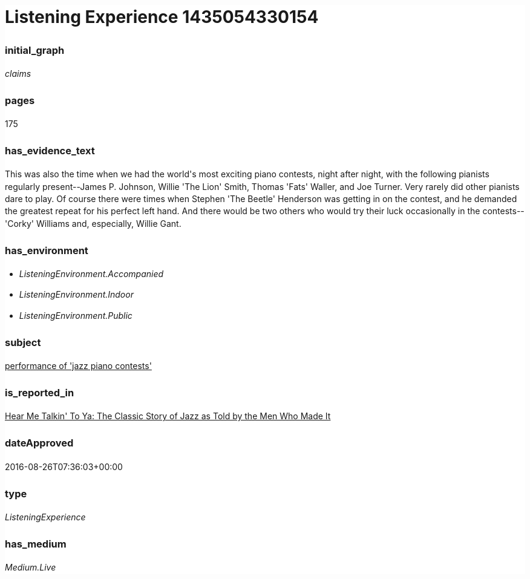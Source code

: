 # Listening Experience 1435054330154

### initial_graph


*claims*

### pages


175

### has_evidence_text


This was also the time when we had the world's most exciting piano contests, night after night, with the following pianists regularly present--James P. Johnson, Willie 'The Lion' Smith, Thomas 'Fats' Waller, and Joe Turner. Very rarely did other pianists dare to play. Of course there were times when Stephen 'The Beetle' Henderson was getting in on the contest, and he demanded the greatest repeat for his perfect left hand. And there would be two others who would try their luck occasionally in the contests-- 'Corky' Williams and, especially, Willie Gant.

### has_environment

 - *ListeningEnvironment.Accompanied*

 - *ListeningEnvironment.Indoor*

 - *ListeningEnvironment.Public*

### subject


[performance of 'jazz piano contests'](#performance-of-'jazz-piano-contests')

### is_reported_in


[Hear Me Talkin' To Ya: The Classic Story of Jazz as Told by the Men Who Made It](#Hear-Me-Talkin'-To-Ya-The-Classic-Story-of-Jazz-as-Told-by-the-Men-Who-Made-It)

### dateApproved


2016-08-26T07:36:03+00:00

### type


*ListeningExperience*

### has_medium


*Medium.Live*
